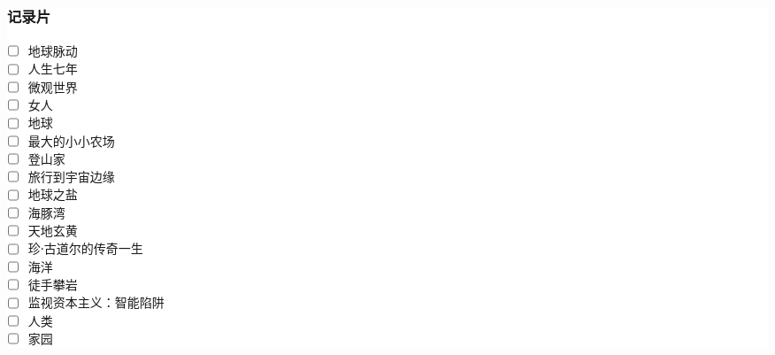 ### 记录片

- [ ] 地球脉动
- [ ] 人生七年
- [ ] 微观世界
- [ ] 女人
- [ ] 地球
- [ ] 最大的小小农场
- [ ] 登山家
- [ ] 旅行到宇宙边缘
- [ ] 地球之盐
- [ ] 海豚湾
- [ ] 天地玄黄
- [ ] 珍·古道尔的传奇一生
- [ ] 海洋
- [ ] 徒手攀岩
- [ ] 监视资本主义：智能陷阱
- [ ] 人类
- [ ] 家园
